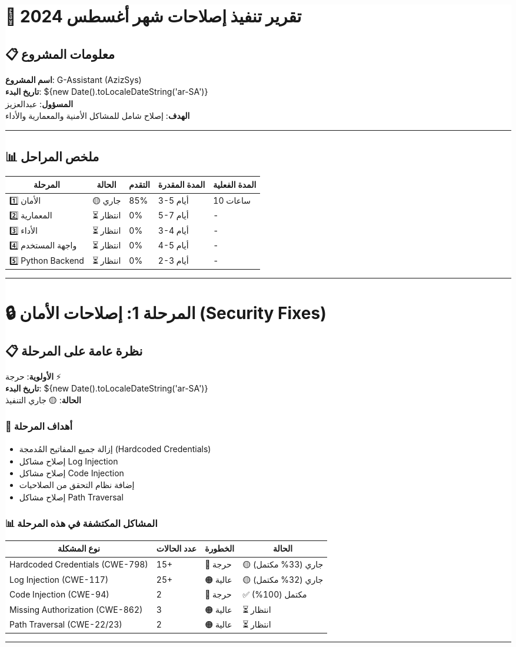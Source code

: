# 🚀 تقرير تنفيذ إصلاحات شهر أغسطس 2024

## 📋 معلومات المشروع
**اسم المشروع**: G-Assistant (AzizSys)  
**تاريخ البدء**: ${new Date().toLocaleDateString('ar-SA')}  
**المسؤول**: عبدالعزيز  
**الهدف**: إصلاح شامل للمشاكل الأمنية والمعمارية والأداء  

---

## 📊 ملخص المراحل

| المرحلة | الحالة | التقدم | المدة المقدرة | المدة الفعلية |
|---------|--------|-------|-------------|-------------|
| 1️⃣ الأمان | 🟡 جاري | 85% | 3-5 أيام | 10 ساعات |
| 2️⃣ المعمارية | ⏳ انتظار | 0% | 5-7 أيام | - |
| 3️⃣ الأداء | ⏳ انتظار | 0% | 3-4 أيام | - |
| 4️⃣ واجهة المستخدم | ⏳ انتظار | 0% | 4-5 أيام | - |
| 5️⃣ Python Backend | ⏳ انتظار | 0% | 2-3 أيام | - |

---

# 🔒 المرحلة 1: إصلاحات الأمان (Security Fixes)

## 📋 نظرة عامة على المرحلة
**الأولوية**: حرجة ⚡  
**تاريخ البدء**: ${new Date().toLocaleDateString('ar-SA')}  
**الحالة**: 🟡 جاري التنفيذ  

### 🎯 أهداف المرحلة
- إزالة جميع المفاتيح المُدمجة (Hardcoded Credentials)
- إصلاح مشاكل Log Injection
- إصلاح مشاكل Code Injection  
- إضافة نظام التحقق من الصلاحيات
- إصلاح مشاكل Path Traversal

### 📊 المشاكل المكتشفة في هذه المرحلة

| نوع المشكلة | عدد الحالات | الخطورة | الحالة |
|-------------|-------------|---------|--------|
| Hardcoded Credentials (CWE-798) | 15+ | 🔴 حرجة | 🟡 جاري (33% مكتمل) |
| Log Injection (CWE-117) | 25+ | 🟠 عالية | 🟡 جاري (32% مكتمل) |
| Code Injection (CWE-94) | 2 | 🔴 حرجة | ✅ مكتمل (100%) |
| Missing Authorization (CWE-862) | 3 | 🟠 عالية | ⏳ انتظار |
| Path Traversal (CWE-22/23) | 2 | 🟠 عالية | ⏳ انتظار |

---